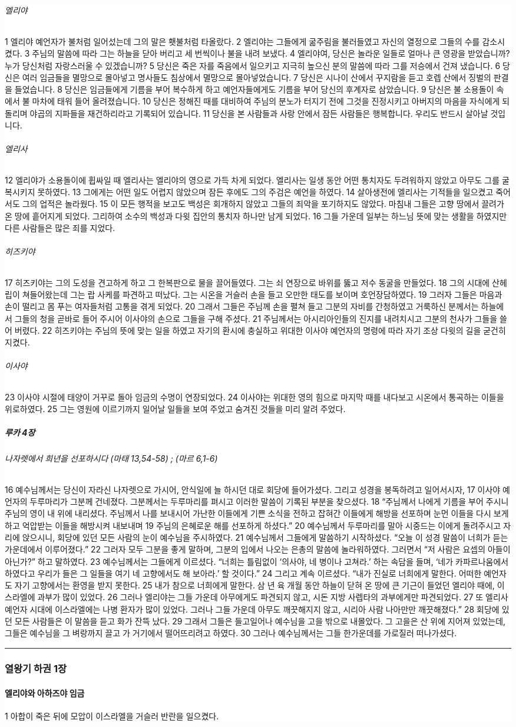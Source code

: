 ###### 엘리야
1	엘리야 예언자가 불처럼 일어섰는데 그의 말은 횃불처럼 타올랐다.
2	엘리야는 그들에게 굶주림을 불러들였고 자신의 열정으로 그들의 수를 감소시켰다.
3	주님의 말씀에 따라 그는 하늘을 닫아 버리고 세 번씩이나 불을 내려 보냈다.
4	엘리야여, 당신은 놀라운 일들로 얼마나 큰 영광을 받았습니까? 누가 당신처럼 자랑스러울 수 있겠습니까?
5	당신은 죽은 자를 죽음에서 일으키고 지극히 높으신 분의 말씀에 따라 그를 저승에서 건져 냈습니다.
6	당신은 여러 임금들을 멸망으로 몰아넣고 명사들도 침상에서 멸망으로 몰아넣었습니다.
7	당신은 시나이 산에서 꾸지람을 듣고 호렙 산에서 징벌의 판결을 들었습니다.
8	당신은 임금들에게 기름을 부어 복수하게 하고 예언자들에게도 기름을 부어 당신의 후계자로 삼았습니다.
9	당신은 불 소용돌이 속에서 불 마차에 태워 들어 올려졌습니다.
10	당신은 정해진 때를 대비하여 주님의 분노가 터지기 전에 그것을 진정시키고 아버지의 마음을 자식에게 되돌리며 야곱의 지파들을 재건하리라고 기록되어 있습니다.
11	당신을 본 사람들과 사랑 안에서 잠든 사람들은 행복합니다. 우리도 반드시 살아날 것입니다.

###### 엘리사
12	엘리야가 소용돌이에 휩싸일 때 엘리사는 엘리야의 영으로 가득 차게 되었다. 엘리사는 일생 동안 어떤 통치자도 두려워하지 않았고 아무도 그를 굴복시키지 못하였다.
13	그에게는 어떤 일도 어렵지 않았으며 잠든 후에도 그의 주검은 예언을 하였다.
14	살아생전에 엘리사는 기적들을 일으켰고 죽어서도 그의 업적은 놀라웠다.
15	이 모든 행적을 보고도 백성은 회개하지 않았고 그들의 죄악을 포기하지도 않았다. 마침내 그들은 고향 땅에서 끌려가 온 땅에 흩어지게 되었다. 그리하여 소수의 백성과 다윗 집안의 통치자 하나만 남게 되었다.
16	그들 가운데 일부는 하느님 뜻에 맞는 생활을 하였지만 다른 사람들은 많은 죄를 지었다.

###### 히즈키야
17	히즈키야는 그의 도성을 견고하게 하고 그 한복판으로 물을 끌어들였다. 그는 쇠 연장으로 바위를 뚫고 저수 동굴을 만들었다.
18	그의 시대에 산헤립이 쳐들어왔는데 그는 랍 사케를 파견하고 떠났다. 그는 시온을 거슬러 손을 들고 오만한 태도를 보이며 호언장담하였다.
19	그러자 그들은 마음과 손이 떨리고 몸 푸는 여자들처럼 고통을 겪게 되었다.
20	그래서 그들은 주님께 손을 펼쳐 들고 그분의 자비를 간청하였고 거룩하신 분께서는 하늘에서 그들의 청을 곧바로 들어 주시어 이사야의 손으로 그들을 구해 주셨다.
21	주님께서는 아시리아인들의 진지를 내려치시고 그분의 천사가 그들을 쓸어 버렸다.
22	히즈키야는 주님의 뜻에 맞는 일을 하였고 자기의 환시에 충실하고 위대한 이사야 예언자의 명령에 따라 자기 조상 다윗의 길을 굳건히 지켰다.

###### 이사야
23	이사야 시절에 태양이 거꾸로 돌아 임금의 수명이 연장되었다.
24	이사야는 위대한 영의 힘으로 마지막 때를 내다보고 시온에서 통곡하는 이들을 위로하였다.
25	그는 영원에 이르기까지 일어날 일들을 보여 주었고 숨겨진 것들을 미리 알려 주었다.


##### 루카 4장

###### 나자렛에서 희년을 선포하시다 (마태 13,54-58) ;  (마르 6,1-6)
16	예수님께서는 당신이 자라신 나자렛으로 가시어, 안식일에 늘 하시던 대로 회당에 들어가셨다. 그리고 성경을 봉독하려고 일어서시자,
17	이사야 예언자의 두루마리가 그분께 건네졌다. 그분께서는 두루마리를 펴시고 이러한 말씀이 기록된 부분을 찾으셨다.
18	“주님께서 나에게 기름을 부어 주시니 주님의 영이 내 위에 내리셨다. 주님께서 나를 보내시어 가난한 이들에게 기쁜 소식을 전하고 잡혀간 이들에게 해방을 선포하며 눈먼 이들을 다시 보게 하고 억압받는 이들을 해방시켜 내보내며
19	주님의 은혜로운 해를 선포하게 하셨다.”
20	예수님께서 두루마리를 말아 시중드는 이에게 돌려주시고 자리에 앉으시니, 회당에 있던 모든 사람의 눈이 예수님을 주시하였다.
21	예수님께서 그들에게 말씀하기 시작하셨다. “오늘 이 성경 말씀이 너희가 듣는 가운데에서 이루어졌다.”
22	그러자 모두 그분을 좋게 말하며, 그분의 입에서 나오는 은총의 말씀에 놀라워하였다. 그러면서 “저 사람은 요셉의 아들이 아닌가?” 하고 말하였다.
23	예수님께서는 그들에게 이르셨다. “너희는 틀림없이 ‘의사야, 네 병이나 고쳐라.’ 하는 속담을 들며, ‘네가 카파르나움에서 하였다고 우리가 들은 그 일들을 여기 네 고향에서도 해 보아라.’ 할 것이다.”
24	그리고 계속 이르셨다. “내가 진실로 너희에게 말한다. 어떠한 예언자도 자기 고향에서는 환영을 받지 못한다.
25	내가 참으로 너희에게 말한다. 삼 년 육 개월 동안 하늘이 닫혀 온 땅에 큰 기근이 들었던 엘리야 때에, 이스라엘에 과부가 많이 있었다.
26	그러나 엘리야는 그들 가운데 아무에게도 파견되지 않고, 시돈 지방 사렙타의 과부에게만 파견되었다.
27	또 엘리사 예언자 시대에 이스라엘에는 나병 환자가 많이 있었다. 그러나 그들 가운데 아무도 깨끗해지지 않고, 시리아 사람 나아만만 깨끗해졌다.”
28	회당에 있던 모든 사람들은 이 말씀을 듣고 화가 잔뜩 났다.
29	그래서 그들은 들고일어나 예수님을 고을 밖으로 내몰았다. 그 고을은 산 위에 지어져 있었는데, 그들은 예수님을 그 벼랑까지 끌고 가 거기에서 떨어뜨리려고 하였다.
30	그러나 예수님께서는 그들 한가운데를 가로질러 떠나가셨다.

----

### 열왕기 하권 1장

#### 엘리야와 아하즈야 임금
1	아합이 죽은 뒤에 모압이 이스라엘을 거슬러 반란을 일으켰다.
